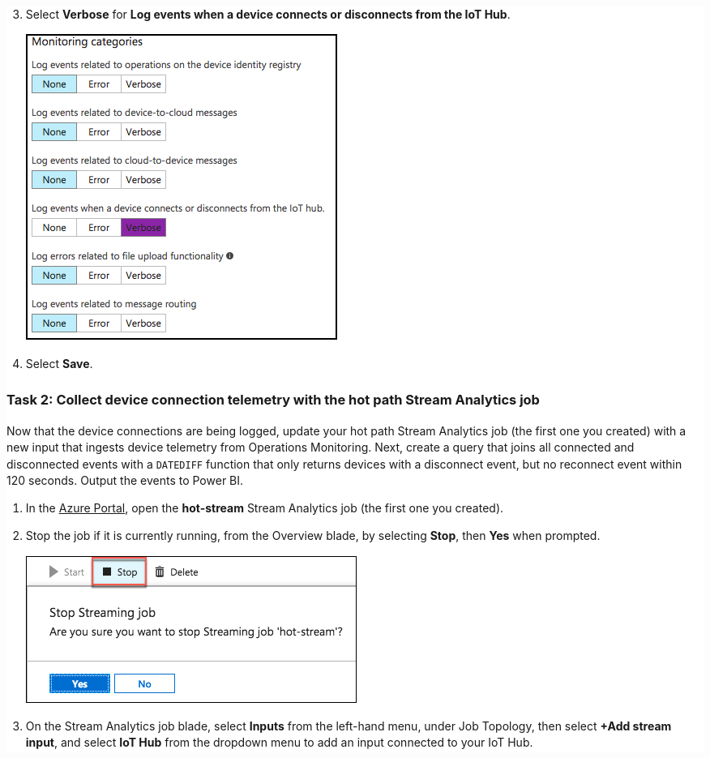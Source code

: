 3. Select **Verbose** for **Log events when a device connects or disconnects from the IoT Hub**.

   ![In the Monitoring categories section, Verbose is selected under Log events when a device connects or disconnects from the IoT Hub.](./media/iot-hub-operation-monitoring-device-connections-verbose-logging.png 'Monitoring categories section')

4. Select **Save**.

### Task 2: Collect device connection telemetry with the hot path Stream Analytics job

Now that the device connections are being logged, update your hot path Stream Analytics job (the first one you created) with a new input that ingests device telemetry from Operations Monitoring. Next, create a query that joins all connected and disconnected events with a `DATEDIFF` function that only returns devices with a disconnect event, but no reconnect event within 120 seconds. Output the events to Power BI.

1. In the [Azure Portal](https://portal.azure.com), open the **hot-stream** Stream Analytics job (the first one you created).

2. Stop the job if it is currently running, from the Overview blade, by selecting **Stop**, then **Yes** when prompted.

   ![The Stop button is highlighted on the Stream Analytics job Overview blade.](media/stream-analytics-job-stop.png 'Stop Stream Analytics Job')

3. On the Stream Analytics job blade, select **Inputs** from the left-hand menu, under Job Topology, then select **+Add stream input**, and select **IoT Hub** from the dropdown menu to add an input connected to your IoT Hub.
